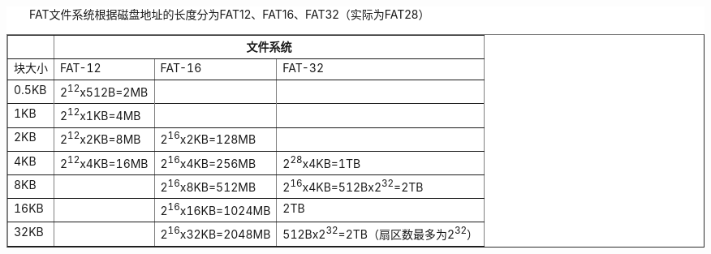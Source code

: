 &emsp;&emsp;FAT文件系统根据磁盘地址的长度分为FAT12、FAT16、FAT32（实际为FAT28）

<table border='1'>
    <tr>
        <th></th>
        <th colspan="3">文件系统</th>    
    </tr>
    <tr>
        <td>块大小</td>
        <td>FAT-12</td>
        <td>FAT-16</td>
        <td>FAT-32</td>
    </tr>
    <tr>
        <td>0.5KB</td>
        <td>2<sup>12</sup>x512B=2MB</td>
        <td></td>
        <td></td>
    <tr>
    <tr>
        <td>1KB</td>
        <td>2<sup>12</sup>x1KB=4MB</td>
        <td></td>
        <td></td>
    </tr>
    <tr>
        <td>2KB</td>
        <td>2<sup>12</sup>x2KB=8MB</td>
        <td>2<sup>16</sup>x2KB=128MB</td>
        <td></td>
    </tr>
    <tr>
        <td>4KB</td>
        <td>2<sup>12</sup>x4KB=16MB</td>
        <td>2<sup>16</sup>x4KB=256MB</td>
        <td>2<sup>28</sup>x4KB=1TB</td>
    </tr>
    <tr>
        <td>8KB</td>
        <td></td>
        <td>2<sup>16</sup>x8KB=512MB</td>
        <td>2<sup>16</sup>x4KB=512Bx2<sup>32</sup>=2TB</td>
    </tr>
    <tr>
        <td>16KB</td>
        <td></td>
        <td>2<sup>16</sup>x16KB=1024MB</td>
        <td>2TB</td>     
    </tr>
    <tr>
        <td>32KB</td>
        <td></td>
        <td>2<sup>16</sup>x32KB=2048MB</td>
        <td>512Bx2<sup>32</sup>=2TB（扇区数最多为2<sup>32</sup>）</td>
    </tr>
</table>
